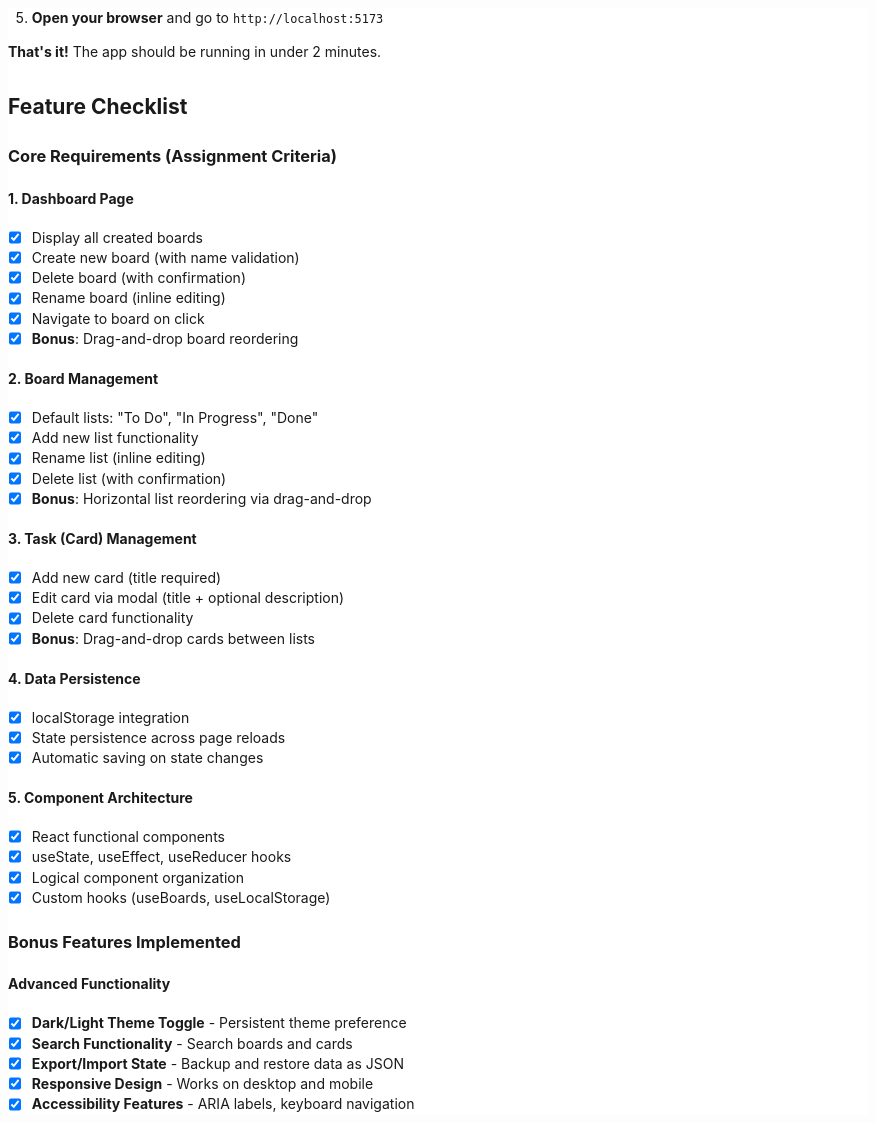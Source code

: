 5. **Open your browser** and go to `http://localhost:5173`

**That's it!** The app should be running in under 2 minutes. 




## Feature Checklist

###  Core Requirements (Assignment Criteria)

#### **1. Dashboard Page**
- [x] Display all created boards
- [x] Create new board (with name validation)
- [x] Delete board (with confirmation)
- [x] Rename board (inline editing)
- [x] Navigate to board on click
- [x] **Bonus**: Drag-and-drop board reordering

#### **2. Board Management**
- [x] Default lists: "To Do", "In Progress", "Done"
- [x] Add new list functionality
- [x] Rename list (inline editing)
- [x] Delete list (with confirmation)
- [x] **Bonus**: Horizontal list reordering via drag-and-drop

#### **3. Task (Card) Management**
- [x] Add new card (title required)
- [x] Edit card via modal (title + optional description)
- [x] Delete card functionality
- [x] **Bonus**: Drag-and-drop cards between lists

#### **4. Data Persistence**
- [x] localStorage integration
- [x] State persistence across page reloads
- [x] Automatic saving on state changes

#### **5. Component Architecture**
- [x] React functional components
- [x] useState, useEffect, useReducer hooks
- [x] Logical component organization
- [x] Custom hooks (useBoards, useLocalStorage)

###  Bonus Features Implemented

#### **Advanced Functionality**
- [x] **Dark/Light Theme Toggle** - Persistent theme preference
- [x] **Search Functionality** - Search boards and cards
- [x] **Export/Import State** - Backup and restore data as JSON
- [x] **Responsive Design** - Works on desktop and mobile
- [x] **Accessibility Features** - ARIA labels, keyboard navigation

